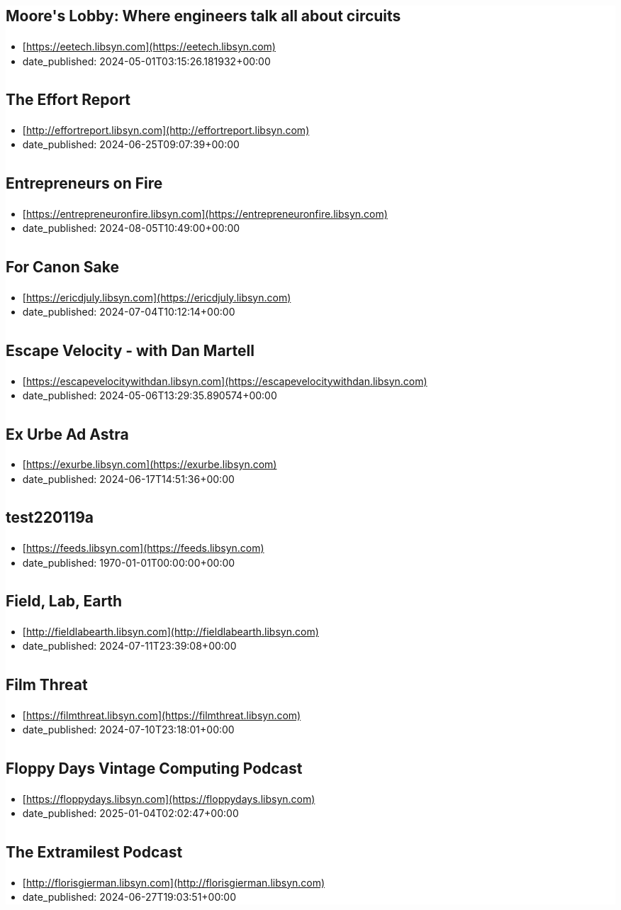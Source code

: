  ## Moore's Lobby: Where engineers talk all about circuits
 - [https://eetech.libsyn.com](https://eetech.libsyn.com)
 - date_published: 2024-05-01T03:15:26.181932+00:00

 ## The Effort Report
 - [http://effortreport.libsyn.com](http://effortreport.libsyn.com)
 - date_published: 2024-06-25T09:07:39+00:00

 ## Entrepreneurs on Fire
 - [https://entrepreneuronfire.libsyn.com](https://entrepreneuronfire.libsyn.com)
 - date_published: 2024-08-05T10:49:00+00:00

 ## For Canon Sake
 - [https://ericdjuly.libsyn.com](https://ericdjuly.libsyn.com)
 - date_published: 2024-07-04T10:12:14+00:00

 ## Escape Velocity - with Dan Martell
 - [https://escapevelocitywithdan.libsyn.com](https://escapevelocitywithdan.libsyn.com)
 - date_published: 2024-05-06T13:29:35.890574+00:00

 ## Ex Urbe Ad Astra
 - [https://exurbe.libsyn.com](https://exurbe.libsyn.com)
 - date_published: 2024-06-17T14:51:36+00:00

 ## test220119a
 - [https://feeds.libsyn.com](https://feeds.libsyn.com)
 - date_published: 1970-01-01T00:00:00+00:00

 ## Field, Lab, Earth
 - [http://fieldlabearth.libsyn.com](http://fieldlabearth.libsyn.com)
 - date_published: 2024-07-11T23:39:08+00:00

 ## Film Threat
 - [https://filmthreat.libsyn.com](https://filmthreat.libsyn.com)
 - date_published: 2024-07-10T23:18:01+00:00

 ## Floppy Days Vintage Computing Podcast
 - [https://floppydays.libsyn.com](https://floppydays.libsyn.com)
 - date_published: 2025-01-04T02:02:47+00:00

 ## The Extramilest Podcast
 - [http://florisgierman.libsyn.com](http://florisgierman.libsyn.com)
 - date_published: 2024-06-27T19:03:51+00:00
